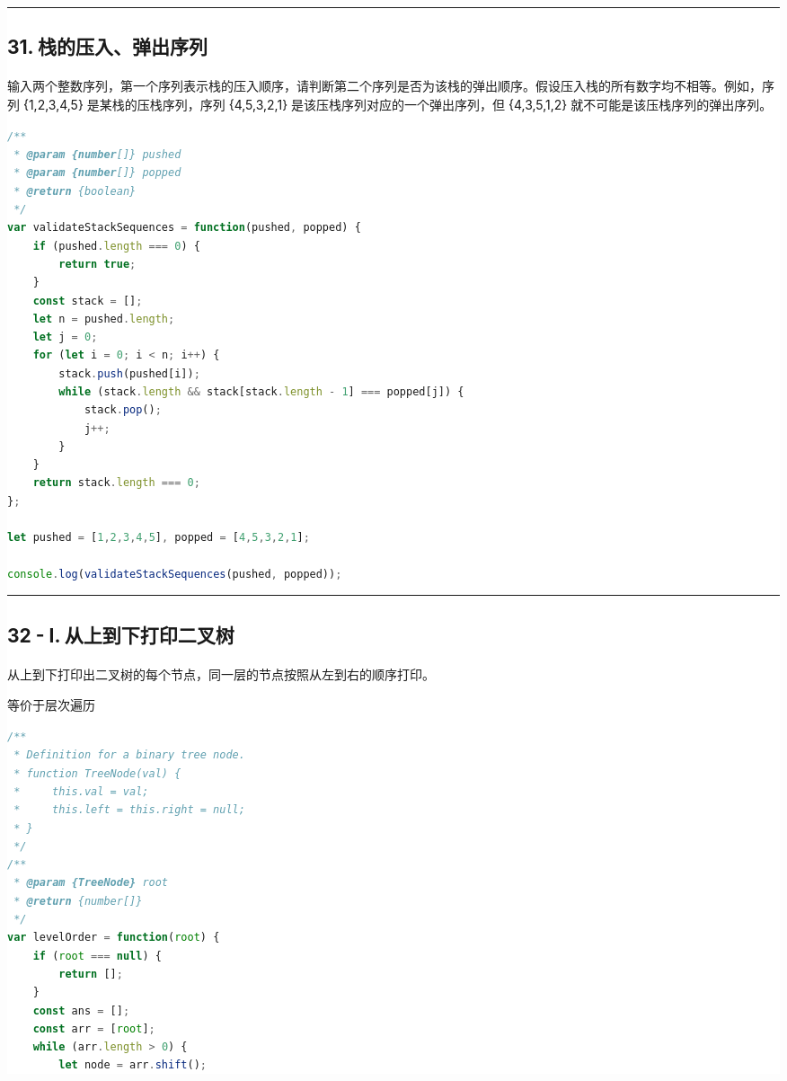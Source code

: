 

---

## 31. 栈的压入、弹出序列

输入两个整数序列，第一个序列表示栈的压入顺序，请判断第二个序列是否为该栈的弹出顺序。假设压入栈的所有数字均不相等。例如，序列 {1,2,3,4,5} 是某栈的压栈序列，序列 {4,5,3,2,1} 是该压栈序列对应的一个弹出序列，但 {4,3,5,1,2} 就不可能是该压栈序列的弹出序列。

```js
/**
 * @param {number[]} pushed
 * @param {number[]} popped
 * @return {boolean}
 */
var validateStackSequences = function(pushed, popped) {
    if (pushed.length === 0) {
        return true;
    }
    const stack = [];
    let n = pushed.length;
    let j = 0;
    for (let i = 0; i < n; i++) {
        stack.push(pushed[i]);
        while (stack.length && stack[stack.length - 1] === popped[j]) {
            stack.pop();
            j++;
        }
    }
    return stack.length === 0;
};

let pushed = [1,2,3,4,5], popped = [4,5,3,2,1];

console.log(validateStackSequences(pushed, popped));
```



---

## 32 - I. 从上到下打印二叉树

从上到下打印出二叉树的每个节点，同一层的节点按照从左到右的顺序打印。

等价于层次遍历

```js
/**
 * Definition for a binary tree node.
 * function TreeNode(val) {
 *     this.val = val;
 *     this.left = this.right = null;
 * }
 */
/**
 * @param {TreeNode} root
 * @return {number[]}
 */
var levelOrder = function(root) {
    if (root === null) {
        return [];
    }
    const ans = [];
    const arr = [root];
    while (arr.length > 0) {
        let node = arr.shift();
```